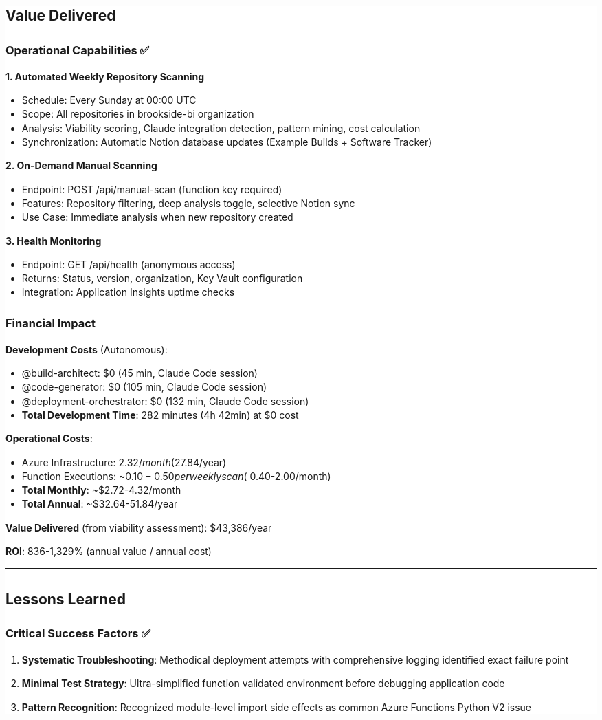 
## Value Delivered

### Operational Capabilities ✅

**1. Automated Weekly Repository Scanning**
- Schedule: Every Sunday at 00:00 UTC
- Scope: All repositories in brookside-bi organization
- Analysis: Viability scoring, Claude integration detection, pattern mining, cost calculation
- Synchronization: Automatic Notion database updates (Example Builds + Software Tracker)

**2. On-Demand Manual Scanning**
- Endpoint: POST /api/manual-scan (function key required)
- Features: Repository filtering, deep analysis toggle, selective Notion sync
- Use Case: Immediate analysis when new repository created

**3. Health Monitoring**
- Endpoint: GET /api/health (anonymous access)
- Returns: Status, version, organization, Key Vault configuration
- Integration: Application Insights uptime checks

### Financial Impact

**Development Costs** (Autonomous):
- @build-architect: $0 (45 min, Claude Code session)
- @code-generator: $0 (105 min, Claude Code session)
- @deployment-orchestrator: $0 (132 min, Claude Code session)
- **Total Development Time**: 282 minutes (4h 42min) at $0 cost

**Operational Costs**:
- Azure Infrastructure: $2.32/month ($27.84/year)
- Function Executions: ~$0.10-0.50 per weekly scan (~$0.40-2.00/month)
- **Total Monthly**: ~$2.72-4.32/month
- **Total Annual**: ~$32.64-51.84/year

**Value Delivered** (from viability assessment): $43,386/year

**ROI**: 836-1,329% (annual value / annual cost)

---

## Lessons Learned

### Critical Success Factors ✅

1. **Systematic Troubleshooting**: Methodical deployment attempts with comprehensive logging identified exact failure point

2. **Minimal Test Strategy**: Ultra-simplified function validated environment before debugging application code

3. **Pattern Recognition**: Recognized module-level import side effects as common Azure Functions Python V2 issue
